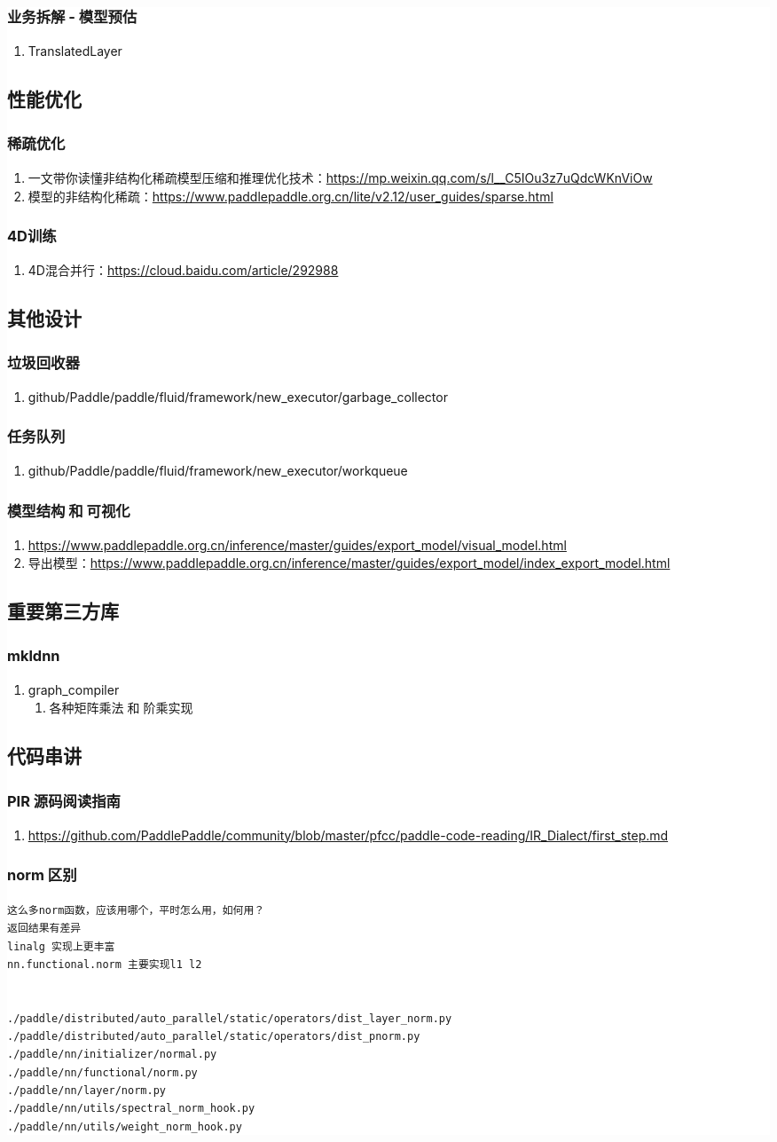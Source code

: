 ```
```


### 业务拆解 - 模型预估
1. TranslatedLayer




## 性能优化

### 稀疏优化
1. 一文带你读懂非结构化稀疏模型压缩和推理优化技术：https://mp.weixin.qq.com/s/l__C5IOu3z7uQdcWKnViOw
2. 模型的非结构化稀疏：https://www.paddlepaddle.org.cn/lite/v2.12/user_guides/sparse.html


### 4D训练
1. 4D混合并行：https://cloud.baidu.com/article/292988

## 其他设计


### 垃圾回收器
1. github/Paddle/paddle/fluid/framework/new_executor/garbage_collector

### 任务队列
1. github/Paddle/paddle/fluid/framework/new_executor/workqueue


### 模型结构 和 可视化
1. https://www.paddlepaddle.org.cn/inference/master/guides/export_model/visual_model.html
2. 导出模型：https://www.paddlepaddle.org.cn/inference/master/guides/export_model/index_export_model.html



## 重要第三方库
### mkldnn
1. graph_compiler
   1. 各种矩阵乘法 和 阶乘实现


## 代码串讲
### PIR 源码阅读指南
1. https://github.com/PaddlePaddle/community/blob/master/pfcc/paddle-code-reading/IR_Dialect/first_step.md

### norm 区别
```
这么多norm函数，应该用哪个，平时怎么用，如何用？
返回结果有差异
linalg 实现上更丰富
nn.functional.norm 主要实现l1 l2


./paddle/distributed/auto_parallel/static/operators/dist_layer_norm.py
./paddle/distributed/auto_parallel/static/operators/dist_pnorm.py
./paddle/nn/initializer/normal.py
./paddle/nn/functional/norm.py
./paddle/nn/layer/norm.py
./paddle/nn/utils/spectral_norm_hook.py
./paddle/nn/utils/weight_norm_hook.py
```